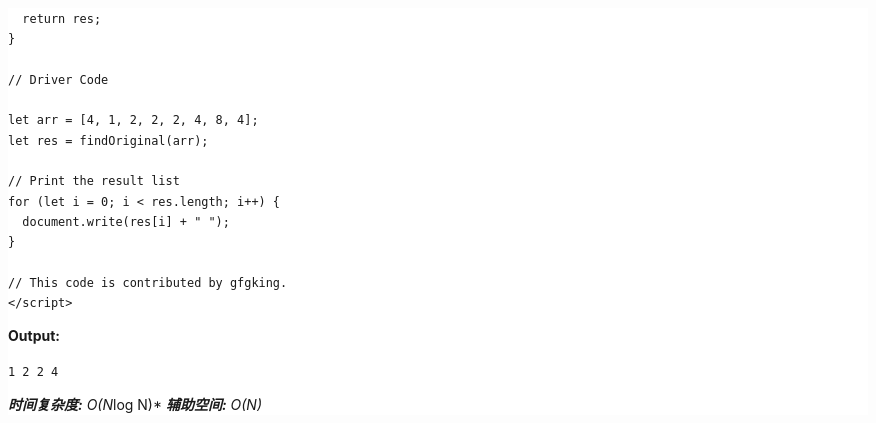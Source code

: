 ```
  return res;
}

// Driver Code

let arr = [4, 1, 2, 2, 2, 4, 8, 4];
let res = findOriginal(arr);

// Print the result list
for (let i = 0; i < res.length; i++) {
  document.write(res[i] + " ");
}

// This code is contributed by gfgking.
</script>
```

**Output:** 

```
1 2 2 4
```

***时间复杂度:** O(N*log N)*
***辅助空间:** O(N)*